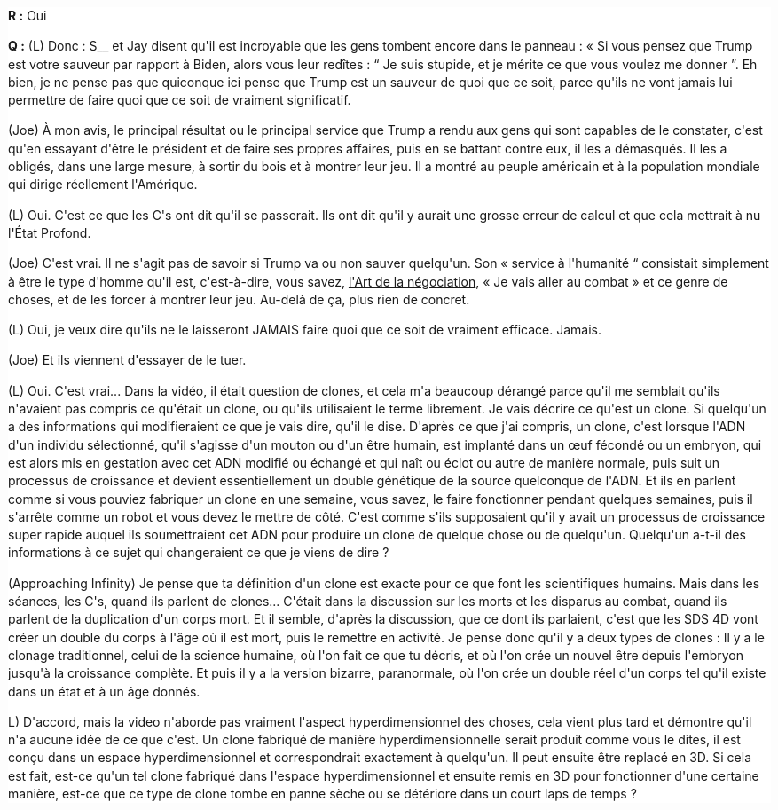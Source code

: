 **R :** Oui

**Q :** (L) Donc : S__ et Jay disent qu'il est incroyable que les gens tombent encore dans le panneau : « Si vous pensez que Trump est votre sauveur par rapport à Biden, alors vous leur redîtes : “ Je suis stupide, et je mérite ce que vous voulez me donner ”. Eh bien, je ne pense pas que quiconque ici pense que Trump est un sauveur de quoi que ce soit, parce qu'ils ne vont jamais lui permettre de faire quoi que ce soit de vraiment significatif.

(Joe) À mon avis, le principal résultat ou le principal service que Trump a rendu aux gens qui sont capables de le constater, c'est qu'en essayant d'être le président et de faire ses propres affaires, puis en se battant contre eux, il les a démasqués. Il les a obligés, dans une large mesure, à sortir du bois et à montrer leur jeu. Il a montré au peuple américain et à la population mondiale qui dirige réellement l'Amérique.

(L) Oui. C'est ce que les C's ont dit qu'il se passerait. Ils ont dit qu'il y aurait une grosse erreur de calcul et que cela mettrait à nu l'État Profond.

(Joe) C'est vrai. Il ne s'agit pas de savoir si Trump va ou non sauver quelqu'un. Son « service à l'humanité “ consistait simplement à être le type d'homme qu'il est, c'est-à-dire, vous savez, <a href="https://fr.wikipedia.org/wiki/Trump_par_Trump" target="_blank" class="link link--external" rel="noopener">l'Art de la négociation</a>, « Je vais aller au combat » et ce genre de choses, et de les forcer à montrer leur jeu. Au-delà de ça, plus rien de concret.

(L) Oui, je veux dire qu'ils ne le laisseront JAMAIS faire quoi que ce soit de vraiment efficace. Jamais.

(Joe) Et ils viennent d'essayer de le tuer.

(L) Oui. C'est vrai... Dans la vidéo, il était question de clones, et cela m'a beaucoup dérangé parce qu'il me semblait qu'ils n'avaient pas compris ce qu'était un clone, ou qu'ils utilisaient le terme librement. Je vais décrire ce qu'est un clone. Si quelqu'un a des informations qui modifieraient ce que je vais dire, qu'il le dise. D'après ce que j'ai compris, un clone, c'est lorsque l'ADN d'un individu sélectionné, qu'il s'agisse d'un mouton ou d'un être humain, est implanté dans un œuf fécondé ou un embryon, qui est alors mis en gestation avec cet ADN modifié ou échangé et qui naît ou éclot ou autre de manière normale, puis suit un processus de croissance et devient essentiellement un double génétique de la source quelconque de l'ADN. Et ils en parlent comme si vous pouviez fabriquer un clone en une semaine, vous savez, le faire fonctionner pendant quelques semaines, puis il s'arrête comme un robot et vous devez le mettre de côté. C'est comme s'ils supposaient qu'il y avait un processus de croissance super rapide auquel ils soumettraient cet ADN pour produire un clone de quelque chose ou de quelqu'un. Quelqu'un a-t-il des informations à ce sujet qui changeraient ce que je viens de dire ?

(Approaching Infinity) Je pense que ta définition d'un clone est exacte pour ce que font les scientifiques humains. Mais dans les séances, les C's, quand ils parlent de clones... C'était dans la discussion sur les morts et les disparus au combat, quand ils parlent de la duplication d'un corps mort. Et il semble, d'après la discussion, que ce dont ils parlaient, c'est que les SDS 4D vont créer un double du corps à l'âge où il est mort, puis le remettre en activité. Je pense donc qu'il y a deux types de clones : Il y a le clonage traditionnel, celui de la science humaine, où l'on fait ce que tu décris, et où l'on crée un nouvel être depuis l'embryon jusqu'à la croissance complète. Et puis il y a la version bizarre, paranormale, où l'on crée un double réel d'un corps tel qu'il existe dans un état et à un âge donnés.

L) D'accord, mais la video n'aborde pas vraiment l'aspect hyperdimensionnel des choses, cela vient plus tard et démontre qu'il n'a aucune idée de ce que c'est. Un clone fabriqué de manière hyperdimensionnelle serait produit comme vous le dites, il est conçu dans un espace hyperdimensionnel et correspondrait exactement à quelqu'un. Il peut ensuite être replacé en 3D. Si cela est fait, est-ce qu'un tel clone fabriqué dans l'espace hyperdimensionnel et ensuite remis en 3D pour fonctionner d'une certaine manière, est-ce que ce type de clone tombe en panne sèche ou se détériore dans un court laps de temps ?

